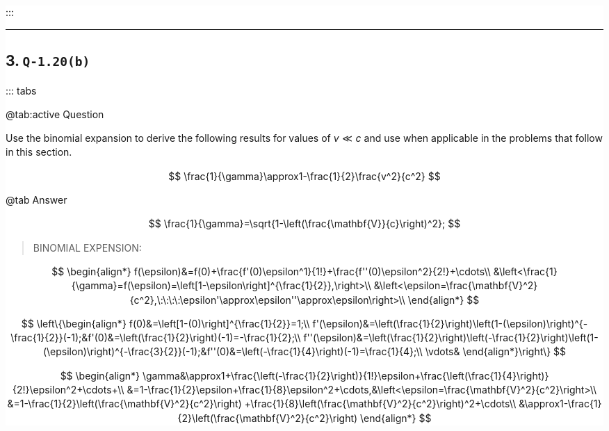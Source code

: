 :::

---

## 3. `Q-1.20(b)`

::: tabs

@tab:active Question

Use the binomial expansion to derive the following results for values of $v\ll{c}$ and use when applicable in the problems that follow in this section.

$$
\frac{1}{\gamma}\approx1-\frac{1}{2}\frac{v^2}{c^2}
$$

@tab Answer

$$
\frac{1}{\gamma}=\sqrt{1-\left(\frac{\mathbf{V}}{c}\right)^2};
$$

> BINOMIAL EXPENSION:

$$
\begin{align*}
f(\epsilon)&=f(0)+\frac{f'(0)\epsilon^1}{1!}+\frac{f''(0)\epsilon^2}{2!}+\cdots\\
&\left<\frac{1}{\gamma}=f(\epsilon)=\left[1-\epsilon\right]^{\frac{1}{2}},\right>\\
&\left<\epsilon=\frac{\mathbf{V}^2}{c^2},\:\:\:\:\epsilon'\approx\epsilon''\approx\epsilon\right>\\
\end{align*}
$$

$$
\left\{\begin{align*}
f(0)&=\left[1-(0)\right]^{\frac{1}{2}}=1;\\
f'(\epsilon)&=\left(\frac{1}{2}\right)\left(1-(\epsilon)\right)^{-\frac{1}{2}}(-1);&f'(0)&=\left(\frac{1}{2}\right)(-1)=-\frac{1}{2};\\
f''(\epsilon)&=\left(\frac{1}{2}\right)\left(-\frac{1}{2}\right)\left(1-(\epsilon)\right)^{-\frac{3}{2}}(-1);&f''(0)&=\left(-\frac{1}{4}\right)(-1)=\frac{1}{4};\\
\vdots&
\end{align*}\right\}
$$

$$
\begin{align*}
\gamma&\approx1+\frac{\left(-\frac{1}{2}\right)}{1!}\epsilon+\frac{\left(\frac{1}{4}\right)}{2!}\epsilon^2+\cdots+\\
&=1-\frac{1}{2}\epsilon+\frac{1}{8}\epsilon^2+\cdots,&\left<\epsilon=\frac{\mathbf{V}^2}{c^2}\right>\\
&=1-\frac{1}{2}\left(\frac{\mathbf{V}^2}{c^2}\right)
+\frac{1}{8}\left(\frac{\mathbf{V}^2}{c^2}\right)^2+\cdots\\
&\approx1-\frac{1}{2}\left(\frac{\mathbf{V}^2}{c^2}\right)
\end{align*}
$$
